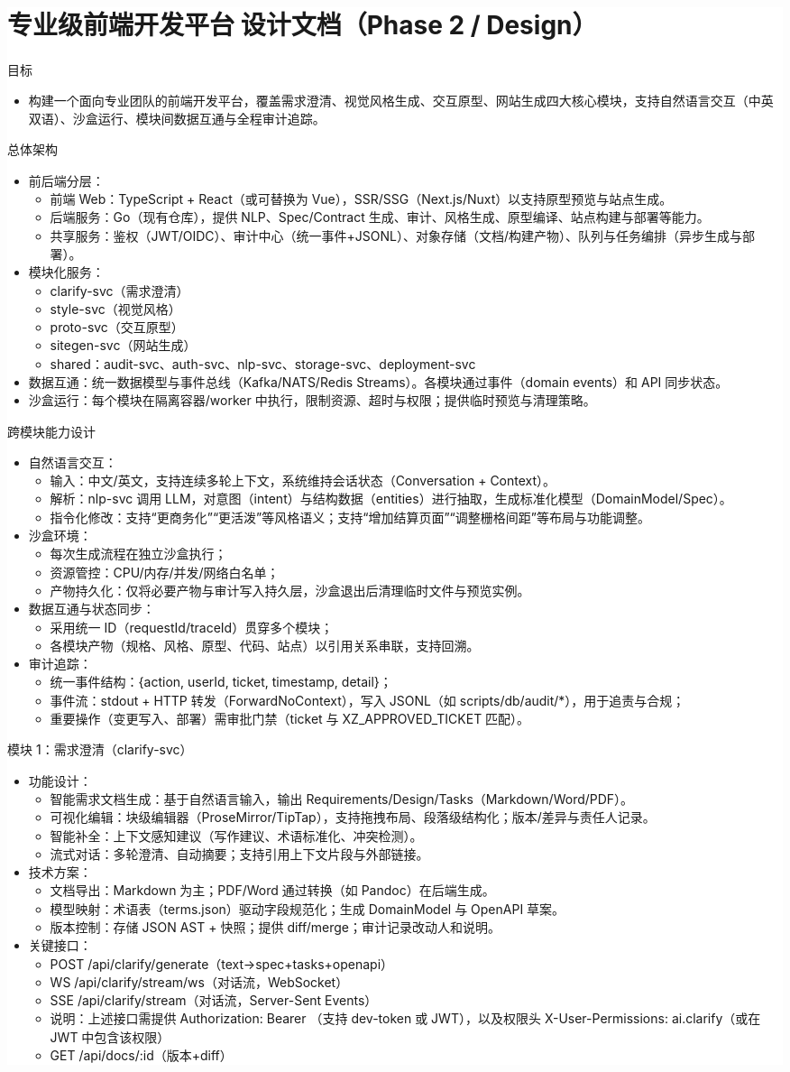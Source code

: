 # 专业级前端开发平台 设计文档（Phase 2 / Design）

目标
- 构建一个面向专业团队的前端开发平台，覆盖需求澄清、视觉风格生成、交互原型、网站生成四大核心模块，支持自然语言交互（中英双语）、沙盒运行、模块间数据互通与全程审计追踪。

总体架构
- 前后端分层：
  - 前端 Web：TypeScript + React（或可替换为 Vue），SSR/SSG（Next.js/Nuxt）以支持原型预览与站点生成。
  - 后端服务：Go（现有仓库），提供 NLP、Spec/Contract 生成、审计、风格生成、原型编译、站点构建与部署等能力。
  - 共享服务：鉴权（JWT/OIDC）、审计中心（统一事件+JSONL）、对象存储（文档/构建产物）、队列与任务编排（异步生成与部署）。
- 模块化服务：
  - clarify-svc（需求澄清）
  - style-svc（视觉风格）
  - proto-svc（交互原型）
  - sitegen-svc（网站生成）
  - shared：audit-svc、auth-svc、nlp-svc、storage-svc、deployment-svc
- 数据互通：统一数据模型与事件总线（Kafka/NATS/Redis Streams）。各模块通过事件（domain events）和 API 同步状态。
- 沙盒运行：每个模块在隔离容器/worker 中执行，限制资源、超时与权限；提供临时预览与清理策略。

跨模块能力设计
- 自然语言交互：
  - 输入：中文/英文，支持连续多轮上下文，系统维持会话状态（Conversation + Context）。
  - 解析：nlp-svc 调用 LLM，对意图（intent）与结构数据（entities）进行抽取，生成标准化模型（DomainModel/Spec）。
  - 指令化修改：支持“更商务化”“更活泼”等风格语义；支持“增加结算页面”“调整栅格间距”等布局与功能调整。
- 沙盒环境：
  - 每次生成流程在独立沙盒执行；
  - 资源管控：CPU/内存/并发/网络白名单；
  - 产物持久化：仅将必要产物与审计写入持久层，沙盒退出后清理临时文件与预览实例。
- 数据互通与状态同步：
  - 采用统一 ID（requestId/traceId）贯穿多个模块；
  - 各模块产物（规格、风格、原型、代码、站点）以引用关系串联，支持回溯。
- 审计追踪：
  - 统一事件结构：{action, userId, ticket, timestamp, detail}；
  - 事件流：stdout + HTTP 转发（ForwardNoContext），写入 JSONL（如 scripts/db/audit/*），用于追责与合规；
  - 重要操作（变更写入、部署）需审批门禁（ticket 与 XZ_APPROVED_TICKET 匹配）。

模块 1：需求澄清（clarify-svc）
- 功能设计：
  - 智能需求文档生成：基于自然语言输入，输出 Requirements/Design/Tasks（Markdown/Word/PDF）。
  - 可视化编辑：块级编辑器（ProseMirror/TipTap），支持拖拽布局、段落级结构化；版本/差异与责任人记录。
  - 智能补全：上下文感知建议（写作建议、术语标准化、冲突检测）。
  - 流式对话：多轮澄清、自动摘要；支持引用上下文片段与外部链接。
- 技术方案：
  - 文档导出：Markdown 为主；PDF/Word 通过转换（如 Pandoc）在后端生成。
  - 模型映射：术语表（terms.json）驱动字段规范化；生成 DomainModel 与 OpenAPI 草案。
  - 版本控制：存储 JSON AST + 快照；提供 diff/merge；审计记录改动人和说明。
- 关键接口：
  - POST /api/clarify/generate（text→spec+tasks+openapi）
  - WS /api/clarify/stream/ws（对话流，WebSocket）
  - SSE /api/clarify/stream（对话流，Server-Sent Events）
  - 说明：上述接口需提供 Authorization: Bearer <token>（支持 dev-token 或 JWT），以及权限头 X-User-Permissions: ai.clarify（或在 JWT 中包含该权限）
  - GET /api/docs/:id（版本+diff）
